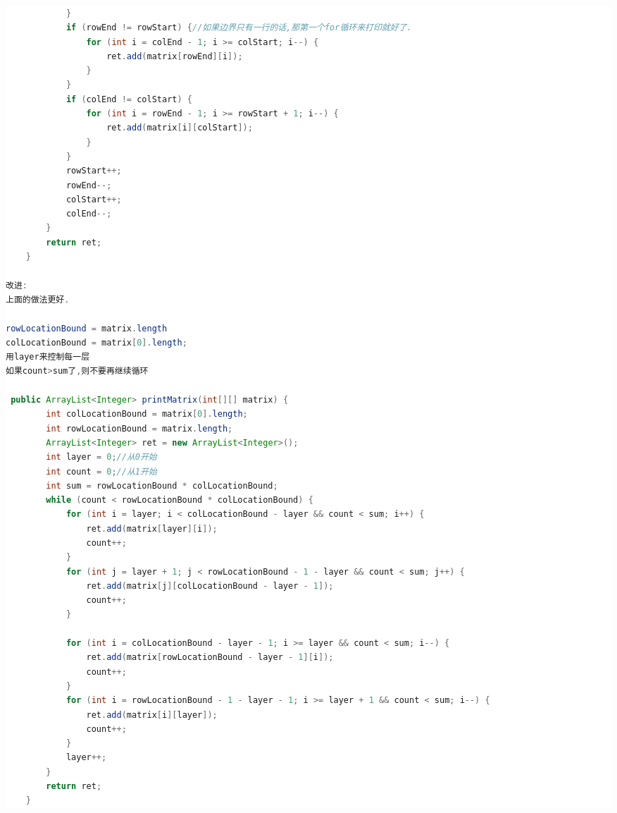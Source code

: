 ```java
            }
            if (rowEnd != rowStart) {//如果边界只有一行的话,那第一个for循环来打印就好了.
                for (int i = colEnd - 1; i >= colStart; i--) {
                    ret.add(matrix[rowEnd][i]);
                }
            }
            if (colEnd != colStart) {
                for (int i = rowEnd - 1; i >= rowStart + 1; i--) {
                    ret.add(matrix[i][colStart]);
                }
            }
            rowStart++;
            rowEnd--;
            colStart++;
            colEnd--;
        }
        return ret;
    }

改进:
上面的做法更好.
    
rowLocationBound = matrix.length
colLocationBound = matrix[0].length;
用layer来控制每一层
如果count>sum了,则不要再继续循环

 public ArrayList<Integer> printMatrix(int[][] matrix) {
        int colLocationBound = matrix[0].length;
        int rowLocationBound = matrix.length;
        ArrayList<Integer> ret = new ArrayList<Integer>();
        int layer = 0;//从0开始
        int count = 0;//从1开始
        int sum = rowLocationBound * colLocationBound;
        while (count < rowLocationBound * colLocationBound) {
            for (int i = layer; i < colLocationBound - layer && count < sum; i++) {
                ret.add(matrix[layer][i]);
                count++;
            }
            for (int j = layer + 1; j < rowLocationBound - 1 - layer && count < sum; j++) {
                ret.add(matrix[j][colLocationBound - layer - 1]);
                count++;
            }

            for (int i = colLocationBound - layer - 1; i >= layer && count < sum; i--) {
                ret.add(matrix[rowLocationBound - layer - 1][i]);
                count++;
            }
            for (int i = rowLocationBound - 1 - layer - 1; i >= layer + 1 && count < sum; i--) {
                ret.add(matrix[i][layer]);
                count++;
            }
            layer++;
        }
        return ret;
    }
```
